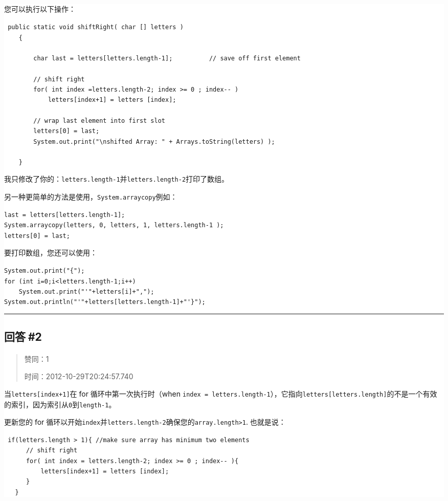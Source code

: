 您可以执行以下操作：

```
 public static void shiftRight( char [] letters )
    {

        char last = letters[letters.length-1];          // save off first element

        // shift right
        for( int index =letters.length-2; index >= 0 ; index-- )
            letters[index+1] = letters [index];

        // wrap last element into first slot
        letters[0] = last;
        System.out.print("\nshifted Array: " + Arrays.toString(letters) );

    } 
```

我只修改了你的：`letters.length-1`并`letters.length-2`打印了数组。

另一种更简单的方法是使用，`System.arraycopy`例如：

```
last = letters[letters.length-1];
System.arraycopy(letters, 0, letters, 1, letters.length-1 );
letters[0] = last; 
```

要打印数组，您还可以使用：

```
System.out.print("{");
for (int i=0;i<letters.length-1;i++)
    System.out.print("'"+letters[i]+",");
System.out.println("'"+letters[letters.length-1]+"'}"); 
```

* * *

## 回答 #2

> 赞同：1
> 
> 时间：2012-10-29T20:24:57.740

当`letters[index+1]`在 for 循环中第一次执行时（when `index = letters.length-1`），它指向`letters[letters.length]`的不是一个有效的索引，因为索引从`0`到`length-1`。

更新您的 for 循环以开始`index`并`letters.length-2`确保您的`array.length>1`. 也就是说：

```
 if(letters.length > 1){ //make sure array has minimum two elements
      // shift right
      for( int index = letters.length-2; index >= 0 ; index-- ){
          letters[index+1] = letters [index];
      }
   } 
```
